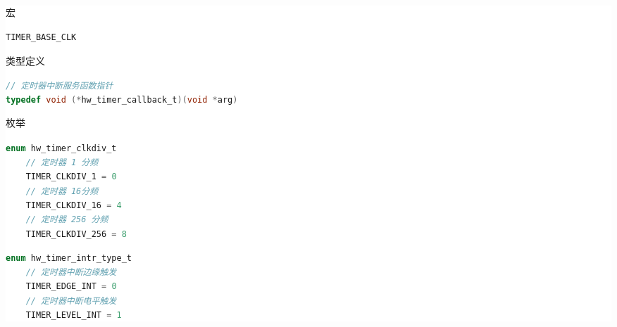 
宏
```C
TIMER_BASE_CLK
```

类型定义
```C
// 定时器中断服务函数指针
typedef void (*hw_timer_callback_t)(void *arg)
```

枚举
```C
enum hw_timer_clkdiv_t
	// 定时器 1 分频
	TIMER_CLKDIV_1 = 0
	// 定时器 16分频
	TIMER_CLKDIV_16 = 4
	// 定时器 256 分频
	TIMER_CLKDIV_256 = 8
```

```C
enum hw_timer_intr_type_t
	// 定时器中断边缘触发
	TIMER_EDGE_INT = 0
	// 定时器中断电平触发
	TIMER_LEVEL_INT = 1
```
